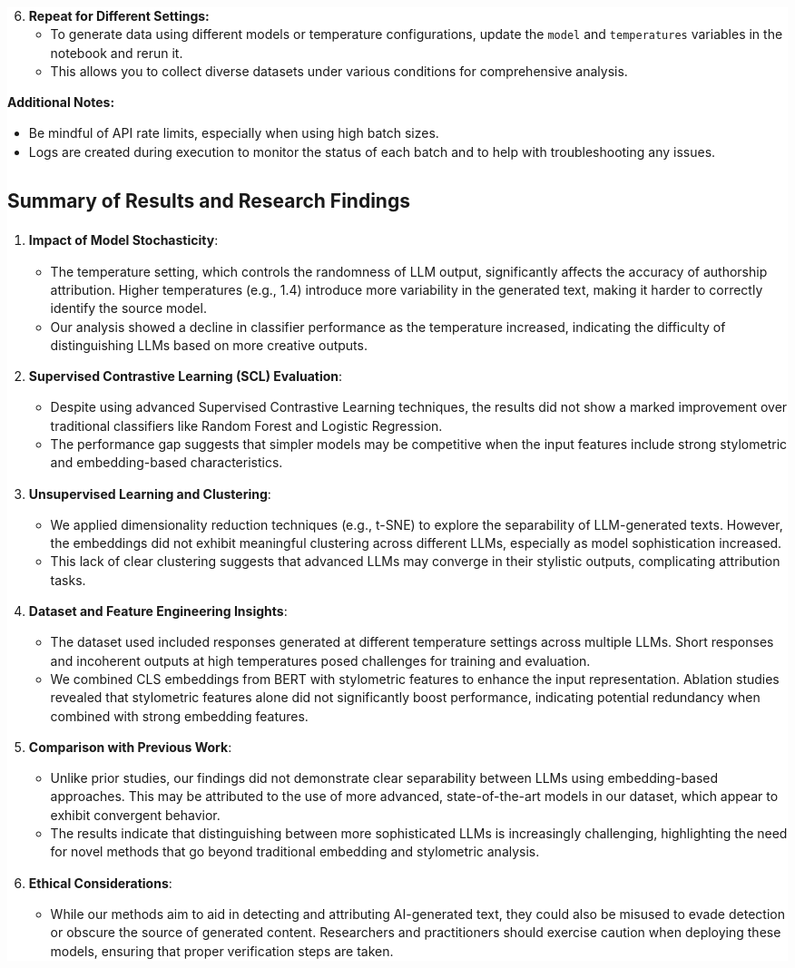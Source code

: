 6. **Repeat for Different Settings:**
   - To generate data using different models or temperature configurations, update the `model` and `temperatures` variables in the notebook and rerun it.
   - This allows you to collect diverse datasets under various conditions for comprehensive analysis.

**Additional Notes:**
- Be mindful of API rate limits, especially when using high batch sizes.
- Logs are created during execution to monitor the status of each batch and to help with troubleshooting any issues.


## Summary of Results and Research Findings

1. **Impact of Model Stochasticity**:
   - The temperature setting, which controls the randomness of LLM output, significantly affects the accuracy of authorship attribution. Higher temperatures (e.g., 1.4) introduce more variability in the generated text, making it harder to correctly identify the source model.
   - Our analysis showed a decline in classifier performance as the temperature increased, indicating the difficulty of distinguishing LLMs based on more creative outputs.

2. **Supervised Contrastive Learning (SCL) Evaluation**:
   - Despite using advanced Supervised Contrastive Learning techniques, the results did not show a marked improvement over traditional classifiers like Random Forest and Logistic Regression.
   - The performance gap suggests that simpler models may be competitive when the input features include strong stylometric and embedding-based characteristics.

3. **Unsupervised Learning and Clustering**:
   - We applied dimensionality reduction techniques (e.g., t-SNE) to explore the separability of LLM-generated texts. However, the embeddings did not exhibit meaningful clustering across different LLMs, especially as model sophistication increased.
   - This lack of clear clustering suggests that advanced LLMs may converge in their stylistic outputs, complicating attribution tasks.

4. **Dataset and Feature Engineering Insights**:
   - The dataset used included responses generated at different temperature settings across multiple LLMs. Short responses and incoherent outputs at high temperatures posed challenges for training and evaluation.
   - We combined CLS embeddings from BERT with stylometric features to enhance the input representation. Ablation studies revealed that stylometric features alone did not significantly boost performance, indicating potential redundancy when combined with strong embedding features.

5. **Comparison with Previous Work**:
   - Unlike prior studies, our findings did not demonstrate clear separability between LLMs using embedding-based approaches. This may be attributed to the use of more advanced, state-of-the-art models in our dataset, which appear to exhibit convergent behavior.
   - The results indicate that distinguishing between more sophisticated LLMs is increasingly challenging, highlighting the need for novel methods that go beyond traditional embedding and stylometric analysis.

6. **Ethical Considerations**:
   - While our methods aim to aid in detecting and attributing AI-generated text, they could also be misused to evade detection or obscure the source of generated content. Researchers and practitioners should exercise caution when deploying these models, ensuring that proper verification steps are taken.

